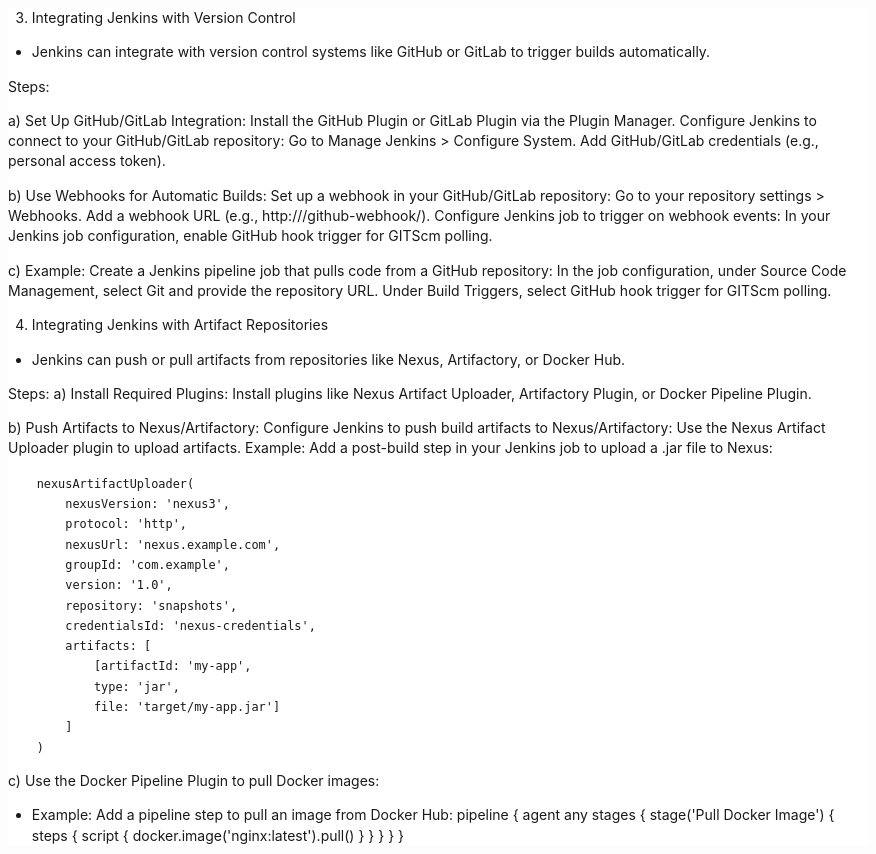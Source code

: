 3. Integrating Jenkins with Version Control
- Jenkins can integrate with version control systems like GitHub or GitLab to trigger builds automatically.

Steps:

a) Set Up GitHub/GitLab Integration:
    Install the GitHub Plugin or GitLab Plugin via the Plugin Manager.
    Configure Jenkins to connect to your GitHub/GitLab repository:
        Go to Manage Jenkins > Configure System.
        Add GitHub/GitLab credentials (e.g., personal access token).

b) Use Webhooks for Automatic Builds:
    Set up a webhook in your GitHub/GitLab repository:
    Go to your repository settings > Webhooks.
    Add a webhook URL (e.g., http://<jenkins-server>/github-webhook/).
    Configure Jenkins job to trigger on webhook events:
        In your Jenkins job configuration, enable GitHub hook trigger for GITScm polling.

c) Example:
    Create a Jenkins pipeline job that pulls code from a GitHub repository:
        In the job configuration, under Source Code Management, select Git and provide the repository URL.
        Under Build Triggers, select GitHub hook trigger for GITScm polling.


4. Integrating Jenkins with Artifact Repositories

- Jenkins can push or pull artifacts from repositories like Nexus, Artifactory, or Docker Hub.

Steps:
a) Install Required Plugins:
    Install plugins like Nexus Artifact Uploader, Artifactory Plugin, or Docker Pipeline Plugin.

b) Push Artifacts to Nexus/Artifactory:
    Configure Jenkins to push build artifacts to Nexus/Artifactory:
    Use the Nexus Artifact Uploader plugin to upload artifacts.
    Example: Add a post-build step in your Jenkins job to upload a .jar file to Nexus:

        nexusArtifactUploader(
            nexusVersion: 'nexus3',
            protocol: 'http',
            nexusUrl: 'nexus.example.com',
            groupId: 'com.example',
            version: '1.0',
            repository: 'snapshots',
            credentialsId: 'nexus-credentials',
            artifacts: [
                [artifactId: 'my-app',
                type: 'jar',
                file: 'target/my-app.jar']
            ]
        )

c) Use the Docker Pipeline Plugin to pull Docker images:

- Example: Add a pipeline step to pull an image from Docker Hub:
    pipeline {
        agent any
        stages {
            stage('Pull Docker Image') {
                steps {
                    script {
                        docker.image('nginx:latest').pull()
                    }
                }
            }
        }
    }
